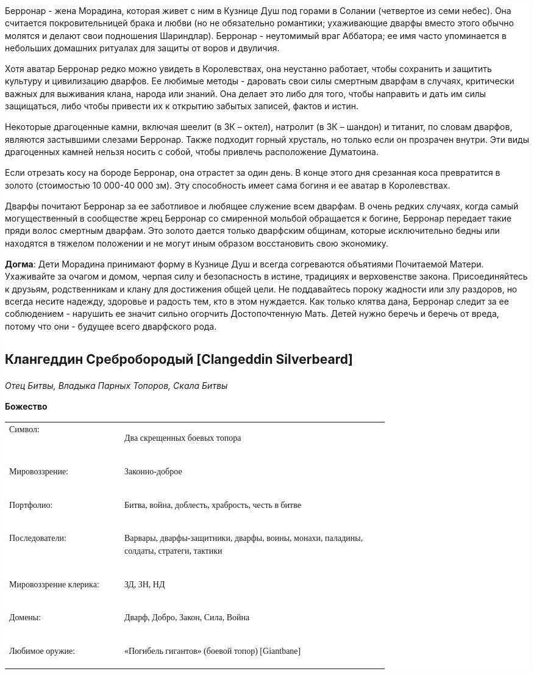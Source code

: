 Берронар - жена Морадина, которая живет с ним в Кузнице Душ под горами в Солании (четвертое из семи небес). Она считается покровительницей брака и любви (но не обязательно романтики; ухаживающие дварфы вместо этого обычно молятся и делают свои подношения Шариндлар). Берронар - неутомимый враг Аббатора; ее имя часто упоминается в небольших домашних ритуалах для защиты от воров и двуличия.

Хотя аватар Берронар редко можно увидеть в Королевствах, она неустанно работает, чтобы сохранить и защитить культуру и цивилизацию дварфов. Ее любимые методы - даровать свои силы смертным дварфам в случаях, критически важных для выживания клана, народа или знаний. Она делает это либо для того, чтобы направить и дать им силы защищаться, либо чтобы привести их к открытию забытых записей, фактов и истин.

Некоторые драгоценные камни, включая шеелит (в ЗК – октел), натролит (в ЗК – шандон) и титанит, по словам дварфов, являются застывшими слезами Берронар. Также подходит горный хрусталь, но только если он прозрачен внутри. Эти виды драгоценных камней нельзя носить с собой, чтобы привлечь расположение Думатоина.

Если отрезать косу на бороде Берронар, она отрастет за один день. В конце этого дня срезанная коса превратится в золото (стоимостью 10 000-40 000 зм). Эту способность имеет сама богиня и ее аватар в Королевствах.

Дварфы почитают Берронар за ее заботливое и любящее служение всем дварфам. В очень редких случаях, когда самый могущественный в сообществе жрец Берронар со смиренной мольбой обращается к богине, Берронар передает такие пряди волос смертным дварфам. Это золото дается только дварфским общинам, которые исключительно бедны или находятся в тяжелом положении и не могут иным образом восстановить свою экономику.

**Догма**: Дети Морадина принимают форму в Кузнице Душ и всегда согреваются объятиями Почитаемой Матери. Ухаживайте за очагом и домом, черпая силу и безопасность в истине, традициях и верховенстве закона. Присоединяйтесь к друзьям, родственникам и клану для достижения общей цели. Не поддавайтесь пороку жадности или злу раздоров, но всегда несите надежду, здоровье и радость тем, кто в этом нуждается. Как только клятва дана, Берронар следит за ее соблюдением - нарушить ее значит сильно огорчить Достопочтенную Мать. Детей нужно беречь и беречь от вреда, потому что они - будущее всего дварфского рода.

## Клангеддин Сребробородый \[Clangeddin Silverbeard\]

_Отец Битвы, Владыка Парных Топоров, Скала Битвы_

**Божество**

<table style="border-collapse:collapse" border="0"><colgroup><col style="width:189px"><col style="width:434px"></colgroup><tbody valign="top"><tr><td style="padding-left: 7px; padding-right: 7px"><span style="font-family:Times New Roman">Символ:</span><p></p></td><td style="padding-left: 7px; padding-right: 7px"><p><span style="font-family:Times New Roman">Два скрещенных боевых топора</span></p></td></tr><tr><td style="padding-left: 7px; padding-right: 7px"><p><span style="font-family:Times New Roman">Мировоззрение:</span></p></td><td style="padding-left: 7px; padding-right: 7px"><p><span style="font-family:Times New Roman">Законно-доброе</span></p></td></tr><tr><td style="padding-left: 7px; padding-right: 7px"><p><span style="font-family:Times New Roman">Портфолио:</span></p></td><td style="padding-left: 7px; padding-right: 7px"><p><span style="font-family:Times New Roman">Битва, война, доблесть, храбрость, честь в битве</span></p></td></tr><tr><td style="padding-left: 7px; padding-right: 7px"><p><span style="font-family:Times New Roman">Последователи:</span></p></td><td style="padding-left: 7px; padding-right: 7px"><p><span style="font-family:Times New Roman">Варвары, дварфы-защитники, дварфы, воины, монахи, паладины, солдаты, стратеги, тактики</span></p></td></tr><tr><td style="padding-left: 7px; padding-right: 7px"><p><span style="font-family:Times New Roman">Мировоззрение клерика:</span></p></td><td style="padding-left: 7px; padding-right: 7px"><p><span style="font-family:Times New Roman">ЗД, ЗН, НД</span></p></td></tr><tr><td style="padding-left: 7px; padding-right: 7px"><p><span style="font-family:Times New Roman">Домены:</span></p></td><td style="padding-left: 7px; padding-right: 7px"><p><span style="font-family:Times New Roman">Дварф, Добро, Закон, Сила, Война</span></p></td></tr><tr><td style="padding-left: 7px; padding-right: 7px"><p><span style="font-family:Times New Roman">Любимое оружие:</span></p></td><td style="padding-left: 7px; padding-right: 7px"><p><span style="font-family:Times New Roman">«Погибель гигантов» (боевой топор) [Giantbane]</span></p></td></tr></tbody></table>
